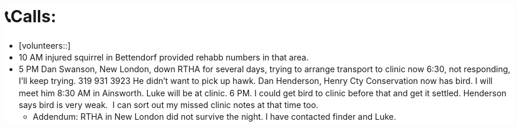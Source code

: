 # 📞Calls:
- [volunteers::]
- 10 AM injured squirrel in Bettendorf provided rehabb numbers in that area.
- 5 PM Dan Swanson, New London, down RTHA for several days, trying to arrange transport to clinic now 6:30, not responding, I’ll keep trying. 319 931 3923 He didn’t want to pick up hawk. Dan Henderson, Henry Cty Conservation now has bird. I will meet him 8:30 AM in Ainsworth. Luke will be at clinic. 6 PM. I could get bird to clinic before that and get it settled. Henderson says bird is very weak.  I can sort out my missed clinic notes at that time too.
	- Addendum: RTHA in New London did not survive the night. I have contacted finder and Luke.